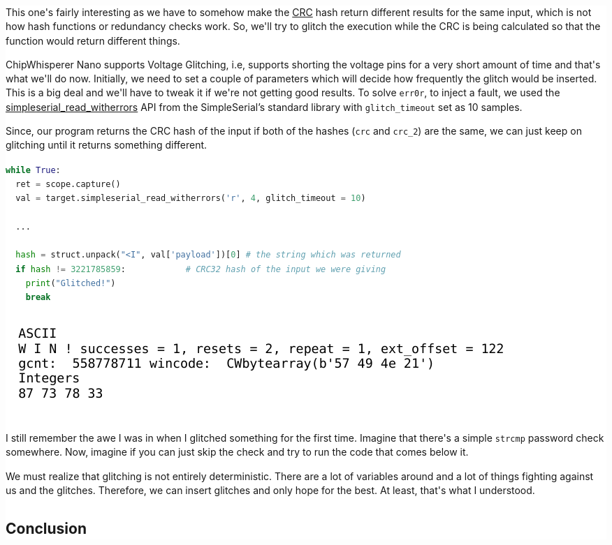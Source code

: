This one's fairly interesting as we have to somehow make the [CRC](https://en.wikipedia.org/wiki/Cyclic_redundancy_check) 
hash return different results for the same input, which is not how hash 
functions or redundancy checks work. So, we'll try to glitch the execution while 
the CRC is being calculated so that the function would return different things.

ChipWhisperer Nano supports Voltage Glitching, i.e, supports shorting the voltage pins for a very short
amount of time and that's what we'll do now. Initially, we need to set a couple of parameters which 
will decide how frequently the glitch would be inserted. This is a big deal and we'll have to tweak it if we're
not getting good results. To solve `err0r`, to inject a fault, we used the [simpleserial_read_witherrors](https://chipwhisperer.readthedocs.io/en/latest/api.html#chipwhisperer.targets.SimpleSerial.simpleserial_read_witherrors) 
API from the SimpleSerial’s standard library with `glitch_timeout` set as 10 samples.

Since, our program returns the CRC hash of the input if both of the hashes 
(`crc` and `crc_2`) are the same, we can just keep on glitching until it returns 
something different.

```python
while True:
  ret = scope.capture()
  val = target.simpleserial_read_witherrors('r', 4, glitch_timeout = 10)

  ...

  hash = struct.unpack("<I", val['payload'])[0] # the string which was returned
  if hash != 3221785859: 			# CRC32 hash of the input we were giving
  	print("Glitched!")
    break
```
![](/images/csaw-2021/err0r.png)

I still remember the awe I was in when I glitched something for the first time. Imagine that there's 
a simple `strcmp` password check somewhere. Now, imagine if you can just skip the check and 
try to run the code that comes below it.

We must realize that glitching is not entirely deterministic. There are a lot of variables 
around and a lot of things fighting against us and the glitches. Therefore, we can insert 
glitches and only hope for the best. At least, that's what I understood.

## Conclusion
